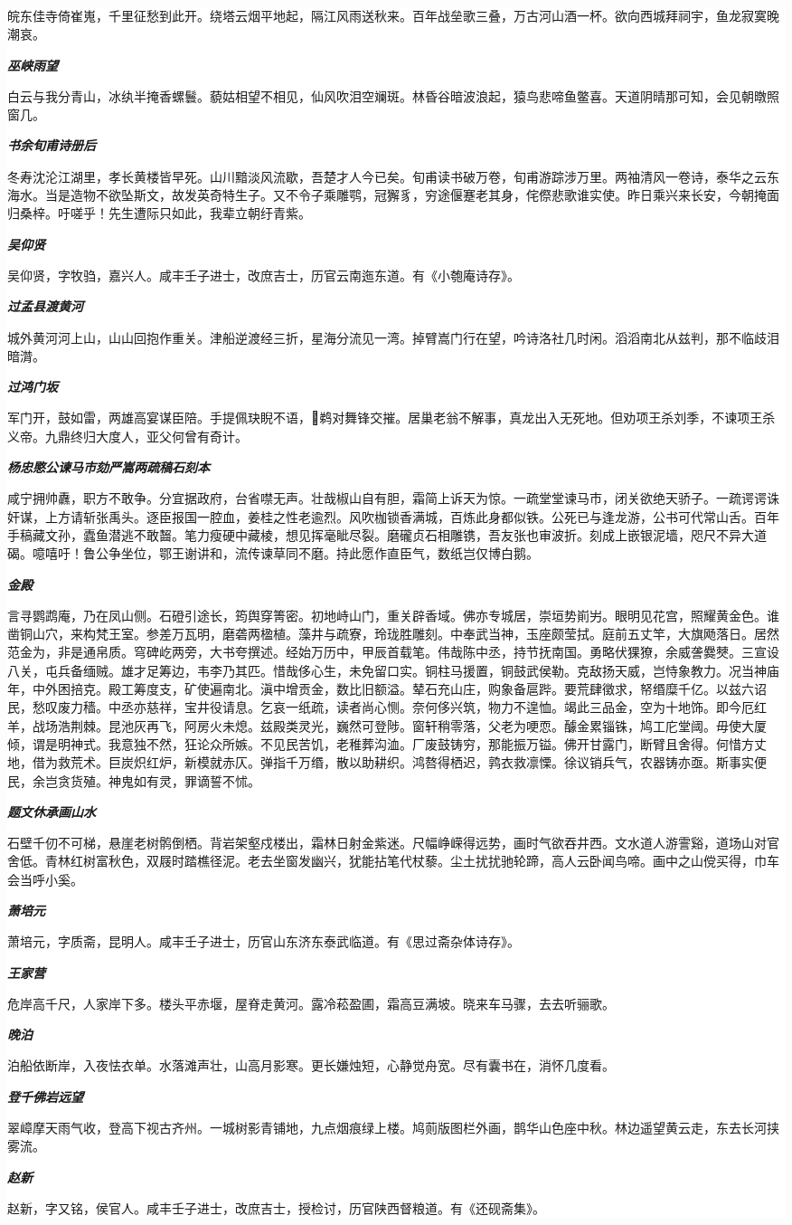 皖东佳寺倚崔嵬，千里征愁到此开。绕塔云烟平地起，隔江风雨送秋来。百年战垒歌三叠，万古河山酒一杯。欲向西城拜祠宇，鱼龙寂寞晚潮哀。  

***巫峡雨望***  

白云与我分青山，冰纨半掩香螺鬟。藐姑相望不相见，仙风吹泪空斓斑。林昏谷暗波浪起，猿鸟悲啼鱼鳖喜。天道阴晴那可知，会见朝暾照窗几。  

***书余旬甫诗册后***  

冬寿沈沦江湖里，孝长黄楼皆早死。山川黯淡风流歇，吾楚才人今已矣。旬甫读书破万卷，旬甫游踪涉万里。两袖清风一卷诗，泰华之云东海水。当是造物不欲坠斯文，故发英奇特生子。又不令子乘雕鹗，冠獬豸，穷途偃蹇老其身，侘傺悲歌谁实使。昨日乘兴来长安，今朝掩面归桑梓。吁嗟乎！先生遭际只如此，我辈立朝纡青紫。  

***吴仰贤***  

吴仰贤，字牧驺，嘉兴人。咸丰壬子进士，改庶吉士，历官云南迤东道。有《小匏庵诗存》。  

***过孟县渡黄河***  

城外黄河河上山，山山回抱作重关。津船逆渡经三折，星海分流见一湾。掉臂嵩门行在望，吟诗洛社几时闲。滔滔南北从兹判，那不临歧泪暗潸。  

***过鸿门坂***  

军门开，鼓如雷，两雄高宴谋臣陪。手提佩玦睨不语，鹈对舞锋交摧。居巢老翁不解事，真龙出入无死地。但劝项王杀刘季，不谏项王杀义帝。九鼎终归大度人，亚父何曾有奇计。  

***杨忠愍公谏马市劾严嵩两疏稿石刻本***  

咸宁拥帅纛，职方不敢争。分宜据政府，台省噤无声。壮哉椒山自有胆，霜简上诉天为惊。一疏堂堂谏马市，闭关欲绝天骄子。一疏谔谔诛奸谋，上方请斩张禹头。逐臣报国一腔血，姜桂之性老逾烈。风吹枷锁香满城，百炼此身都似铁。公死已与逢龙游，公书可代常山舌。百年手稿藏文孙，蠹鱼潜逃不敢齧。笔力瘦硬中藏棱，想见挥毫眦尽裂。磨礲贞石相雕镌，吾友张也审波折。刻成上嵌银泥墙，咫尺不异大道碣。噫嘻吁！鲁公争坐位，鄂王谢讲和，流传谏草同不磨。持此愿作直臣气，数纸岂仅博白鹅。  

***金殿***  

言寻鹦鹉庵，乃在凤山侧。石磴引途长，筠舆穿箐密。初地峙山门，重关辟香域。佛亦专城居，崇垣势崱屴。眼明见花宫，照耀黄金色。谁凿铜山穴，来构梵王室。参差万瓦明，磨砻两楹植。藻井与疏寮，玲珑胜雕刻。中奉武当神，玉座颇莹拭。庭前五丈竿，大旗飏落日。居然范金为，非是通帛质。穹碑屹两旁，大书夸撰述。经始万历中，甲辰首载笔。伟哉陈中丞，持节抚南国。勇略伏猓獠，余威詟爨僰。三宣设八关，屯兵备缅贼。雄才足筹边，韦李乃其匹。惜哉侈心生，未免留口实。铜柱马援置，铜鼓武侯勒。克敌扬天威，岂恃象教力。况当神庙年，中外困掊克。殿工筹度支，矿使遍南北。滇中增贡金，数比旧额溢。辇石充山庄，购象备扈跸。要荒肆徵求，帑缗糜千亿。以兹六诏民，愁叹废力穑。中丞亦慈祥，宝井役请息。乞哀一纸疏，读者尚心恻。奈何侈兴筑，物力不遑恤。竭此三品金，空为十地饰。即今厄红羊，战场浩荆棘。昆池灰再飞，阿房火未熄。兹殿类灵光，巍然可登陟。窗轩稍零落，父老为哽恧。醵金累锱铢，鸠工庀堂阈。毋使大厦倾，谓是明神式。我意独不然，狂论众所嫉。不见民苦饥，老稚葬沟洫。厂废鼓铸穷，那能振万镒。佛开甘露门，断臂且舍得。何惜方丈地，借为救荒术。巨炭炽红炉，新模就赤仄。弹指千万缗，散以助耕织。鸿嗸得栖迟，鹑衣救凛慄。徐议销兵气，农器铸亦亟。斯事实便民，余岂贪货殖。神鬼如有灵，罪谪誓不怵。  

***题文休承画山水***  

石壁千仞不可梯，悬崖老树鹘倒栖。背岩架壑戍楼出，霜林日射金紫迷。尺幅峥嵘得远势，画时气欲吞井西。文水道人游霅谿，道场山对官舍低。青林红树富秋色，双屐时踏樵径泥。老去坐窗发幽兴，犹能拈笔代杖藜。尘土扰扰驰轮蹄，高人云卧闻鸟啼。画中之山傥买得，巾车会当呼小奚。  

***萧培元***  

萧培元，字质斋，昆明人。咸丰壬子进士，历官山东济东泰武临道。有《思过斋杂体诗存》。  

***王家营***  

危岸高千尺，人家岸下多。楼头平赤堰，屋脊走黄河。露冷菘盈圃，霜高豆满坡。晓来车马骤，去去听骊歌。  

***晚泊***  

泊船依断岸，入夜怯衣单。水落滩声壮，山高月影寒。更长嫌烛短，心静觉舟宽。尽有囊书在，消怀几度看。  

***登千佛岩远望***  

翠嶂摩天雨气收，登高下视古齐州。一城树影青铺地，九点烟痕绿上楼。鸠荝版图栏外画，鹊华山色座中秋。林边遥望黄云走，东去长河挟雾流。  

***赵新***  

赵新，字又铭，侯官人。咸丰壬子进士，改庶吉士，授检讨，历官陕西督粮道。有《还砚斋集》。  
